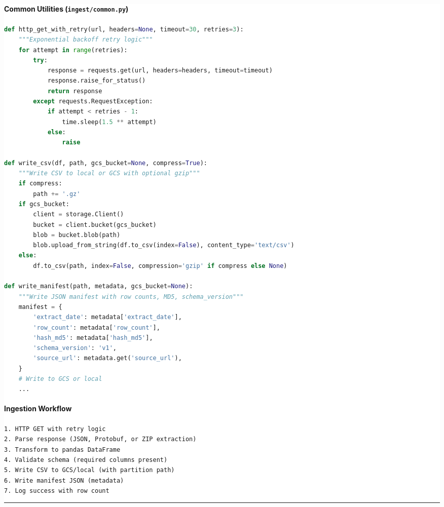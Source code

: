 #### Common Utilities (`ingest/common.py`)

```python
def http_get_with_retry(url, headers=None, timeout=30, retries=3):
    """Exponential backoff retry logic"""
    for attempt in range(retries):
        try:
            response = requests.get(url, headers=headers, timeout=timeout)
            response.raise_for_status()
            return response
        except requests.RequestException:
            if attempt < retries - 1:
                time.sleep(1.5 ** attempt)
            else:
                raise

def write_csv(df, path, gcs_bucket=None, compress=True):
    """Write CSV to local or GCS with optional gzip"""
    if compress:
        path += '.gz'
    if gcs_bucket:
        client = storage.Client()
        bucket = client.bucket(gcs_bucket)
        blob = bucket.blob(path)
        blob.upload_from_string(df.to_csv(index=False), content_type='text/csv')
    else:
        df.to_csv(path, index=False, compression='gzip' if compress else None)

def write_manifest(path, metadata, gcs_bucket=None):
    """Write JSON manifest with row counts, MD5, schema_version"""
    manifest = {
        'extract_date': metadata['extract_date'],
        'row_count': metadata['row_count'],
        'hash_md5': metadata['hash_md5'],
        'schema_version': 'v1',
        'source_url': metadata.get('source_url'),
    }
    # Write to GCS or local
    ...
```

#### Ingestion Workflow

```
1. HTTP GET with retry logic
2. Parse response (JSON, Protobuf, or ZIP extraction)
3. Transform to pandas DataFrame
4. Validate schema (required columns present)
5. Write CSV to GCS/local (with partition path)
6. Write manifest JSON (metadata)
7. Log success with row count
```

---